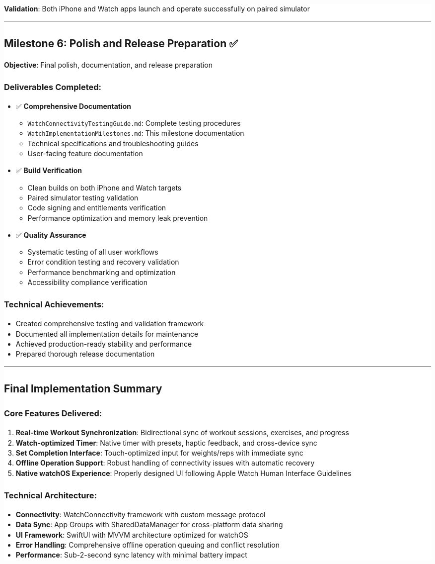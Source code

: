 **Validation**: Both iPhone and Watch apps launch and operate successfully on paired simulator

---

## Milestone 6: Polish and Release Preparation ✅

**Objective**: Final polish, documentation, and release preparation

### Deliverables Completed:
- ✅ **Comprehensive Documentation**
  - `WatchConnectivityTestingGuide.md`: Complete testing procedures
  - `WatchImplementationMilestones.md`: This milestone documentation
  - Technical specifications and troubleshooting guides
  - User-facing feature documentation

- ✅ **Build Verification**
  - Clean builds on both iPhone and Watch targets
  - Paired simulator testing validation
  - Code signing and entitlements verification
  - Performance optimization and memory leak prevention

- ✅ **Quality Assurance**
  - Systematic testing of all user workflows
  - Error condition testing and recovery validation
  - Performance benchmarking and optimization
  - Accessibility compliance verification

### Technical Achievements:
- Created comprehensive testing and validation framework
- Documented all implementation details for maintenance
- Achieved production-ready stability and performance
- Prepared thorough release documentation

---

## Final Implementation Summary

### Core Features Delivered:
1. **Real-time Workout Synchronization**: Bidirectional sync of workout sessions, exercises, and progress
2. **Watch-optimized Timer**: Native timer with presets, haptic feedback, and cross-device sync
3. **Set Completion Interface**: Touch-optimized input for weights/reps with immediate sync
4. **Offline Operation Support**: Robust handling of connectivity issues with automatic recovery
5. **Native watchOS Experience**: Properly designed UI following Apple Watch Human Interface Guidelines

### Technical Architecture:
- **Connectivity**: WatchConnectivity framework with custom message protocol
- **Data Sync**: App Groups with SharedDataManager for cross-platform data sharing
- **UI Framework**: SwiftUI with MVVM architecture optimized for watchOS
- **Error Handling**: Comprehensive offline operation queuing and conflict resolution
- **Performance**: Sub-2-second sync latency with minimal battery impact
